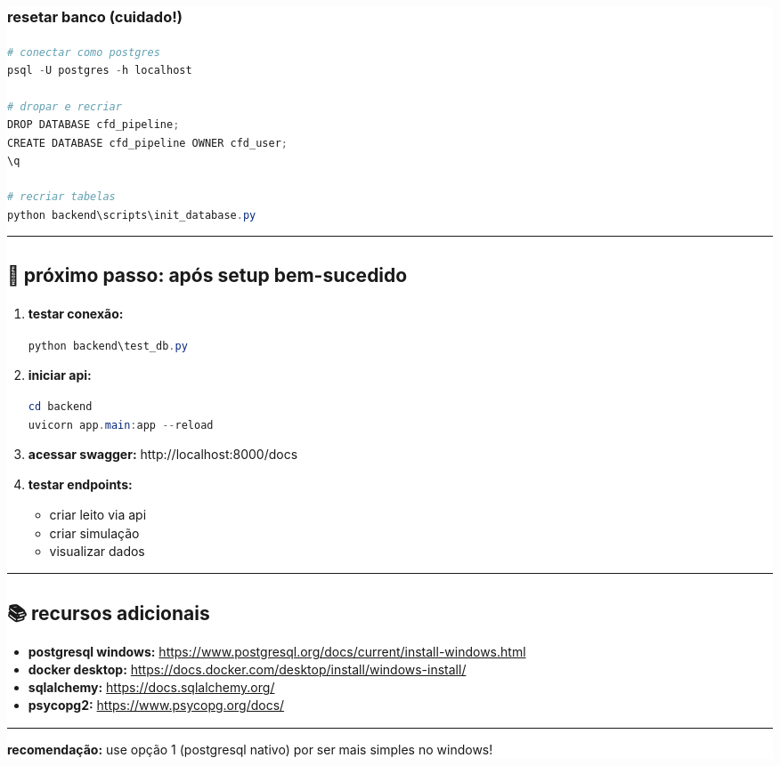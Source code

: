 ### resetar banco (cuidado!)

```powershell
# conectar como postgres
psql -U postgres -h localhost

# dropar e recriar
DROP DATABASE cfd_pipeline;
CREATE DATABASE cfd_pipeline OWNER cfd_user;
\q

# recriar tabelas
python backend\scripts\init_database.py
```

---

## 🎯 próximo passo: após setup bem-sucedido

1. **testar conexão:**
   ```powershell
   python backend\test_db.py
   ```

2. **iniciar api:**
   ```powershell
   cd backend
   uvicorn app.main:app --reload
   ```

3. **acessar swagger:**
   http://localhost:8000/docs

4. **testar endpoints:**
   - criar leito via api
   - criar simulação
   - visualizar dados

---

## 📚 recursos adicionais

- **postgresql windows:** https://www.postgresql.org/docs/current/install-windows.html
- **docker desktop:** https://docs.docker.com/desktop/install/windows-install/
- **sqlalchemy:** https://docs.sqlalchemy.org/
- **psycopg2:** https://www.psycopg.org/docs/

---

**recomendação:** use opção 1 (postgresql nativo) por ser mais simples no windows!

